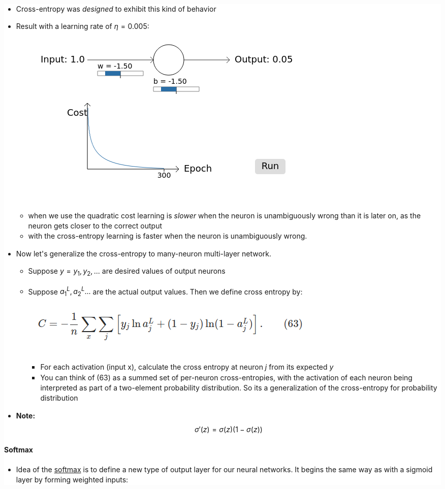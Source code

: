   - Cross-entropy was *designed* to exhibit this kind of behavior

  - Result with a learning rate of $\eta = 0.005$:

    ![](./pics/57.png)

    - when we use the quadratic cost learning is *slower* when the neuron is unambiguously wrong than it is later on, as the neuron gets closer to the correct output
    - with the cross-entropy learning is faster when the neuron is unambiguously wrong.

- Now let's generalize the cross-entropy to many-neuron multi-layer network. 

  - Suppose $y = y_1, y_2, ...$ are desired values of output neurons

  - Suppose $a^L_1, a^L_2 ...$ are the actual output values. Then we define cross entropy by:

    ![](./pics/58.png)

    - For each activation (input x), calculate the cross entropy at neuron $j$ from its expected $y$
    - You can think of (63) as a summed set of per-neuron cross-entropies, with the activation of each neuron being interpreted as part of a two-element probability distribution. So its a generalization of the cross-entropy for probability distribution
  
- **Note:**
  $$
  \sigma'(z) = \sigma(z)(1-\sigma(z))
  $$
  



#### Softmax

- Idea of the <u>softmax</u> is to define a new type of output layer for our neural networks. It begins the same way as with a sigmoid layer by forming weighted inputs:

